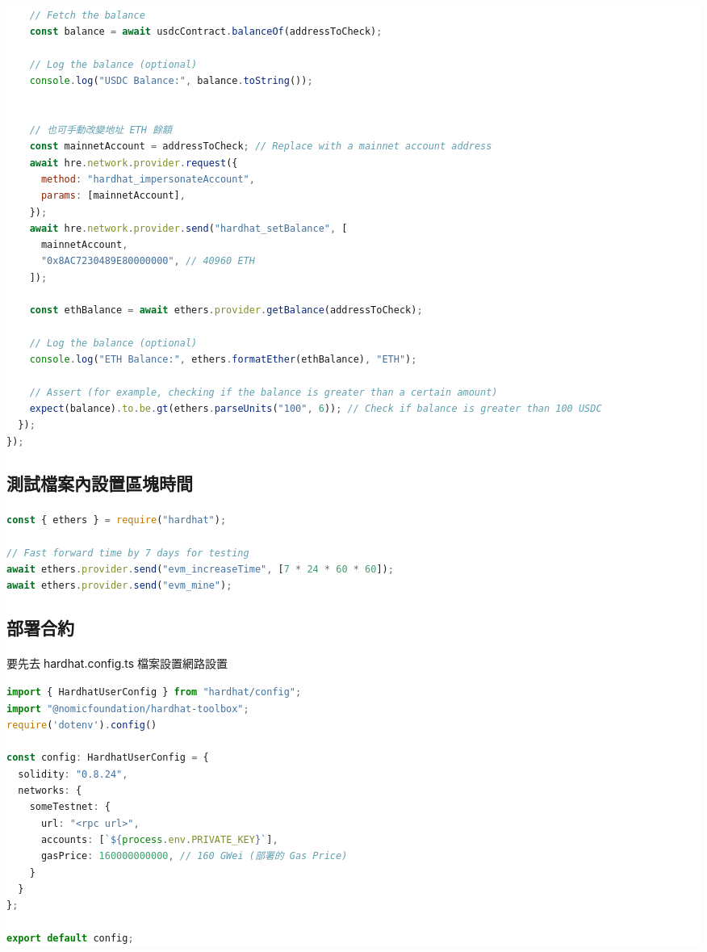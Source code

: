 ```javascript
    // Fetch the balance
    const balance = await usdcContract.balanceOf(addressToCheck);

    // Log the balance (optional)
    console.log("USDC Balance:", balance.toString());


    // 也可手動改變地址 ETH 餘額
    const mainnetAccount = addressToCheck; // Replace with a mainnet account address
    await hre.network.provider.request({
      method: "hardhat_impersonateAccount",
      params: [mainnetAccount],
    });
    await hre.network.provider.send("hardhat_setBalance", [
      mainnetAccount,
      "0x8AC7230489E80000000", // 40960 ETH
    ]);

    const ethBalance = await ethers.provider.getBalance(addressToCheck);

    // Log the balance (optional)
    console.log("ETH Balance:", ethers.formatEther(ethBalance), "ETH");

    // Assert (for example, checking if the balance is greater than a certain amount)
    expect(balance).to.be.gt(ethers.parseUnits("100", 6)); // Check if balance is greater than 100 USDC
  });
});
```

## 測試檔案內設置區塊時間

```typescript
const { ethers } = require("hardhat");

// Fast forward time by 7 days for testing
await ethers.provider.send("evm_increaseTime", [7 * 24 * 60 * 60]);
await ethers.provider.send("evm_mine");
```

## 部署合約

要先去 hardhat.config.ts 檔案設置網路設置

```typescript
import { HardhatUserConfig } from "hardhat/config";
import "@nomicfoundation/hardhat-toolbox";
require('dotenv').config()

const config: HardhatUserConfig = {
  solidity: "0.8.24",
  networks: {
    someTestnet: {
      url: "<rpc url>",
      accounts: [`${process.env.PRIVATE_KEY}`],
      gasPrice: 160000000000, // 160 GWei (部署的 Gas Price)
    }
  }
};

export default config;
```

